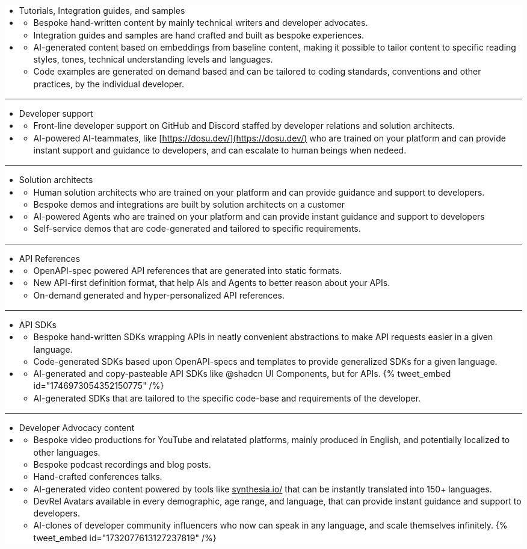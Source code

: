 
- Tutorials, Integration guides, and samples
- - Bespoke hand-written content by mainly technical writers and developer advocates.
  - Integration guides and samples are hand crafted and built as bespoke experiences.
- - AI-generated content based on embeddings from baseline content, making it possible to tailor content to specific reading styles, tones, technical understanding levels and languages.
  - Code examples are generated on demand based and can be tailored to coding standards, conventions and other practices, by the individual developer.

---

- Developer support
- - Front-line developer support on GitHub and Discord staffed by developer relations and solution architects.
- - AI-powered AI-teammates, like [https://dosu.dev/](https://dosu.dev/) who are trained on your platform and can provide instant support and guidance to developers, and can escalate to human beings when nedeed.

---

- Solution architects
- - Human solution architects who are trained on your platform and can provide guidance and support to developers.
  - Bespoke demos and integrations are built by solution architects on a customer
- - AI-powered Agents who are trained on your platform and can provide instant guidance and support to developers
  - Self-service demos that are code-generated and tailored to specific requirements.

---

- API References
- - OpenAPI-spec powered API references that are generated into static formats.
- - New API-first definition format, that help AIs and Agents to better reason about your APIs.
  - On-demand generated and hyper-personalized API references.

---

- API SDKs
- - Bespoke hand-written SDKs wrapping APIs in neatly convenient abstractions to make API requests easier in a given language.
  - Code-generated SDKs based upon OpenAPI-specs and templates to provide generalized SDKs for a given language.
- - AI-generated and copy-pasteable API SDKs like @shadcn UI Components, but for APIs.
    {% tweet_embed id="1746973054352150775" /%}
  - AI-generated SDKs that are tailored to the specific code-base and requirements of the developer.

---

- Developer Advocacy content
- - Bespoke video productions for YouTube and relatated platforms, mainly produced in English, and potentially localized to other languages.
  - Bespoke podcast recordings and blog posts.
  - Hand-crafted conferences talks.
- - AI-generated video content powered by tools like [synthesia.io/](https://www.synthesia.io/) that can be instantly translated into 150+ languages.
  - DevRel Avatars available in every demographic, age range, and language, that can provide instant guidance and support to developers.
  - AI-clones of developer community influencers who now can speak in any language, and scale themselves infinitely.
    {% tweet_embed id="1732077613127237819" /%}
